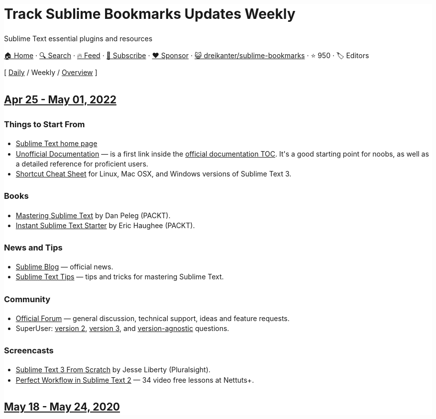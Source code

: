 # Track Sublime Bookmarks Updates Weekly

Sublime Text essential plugins and resources

[🏠 Home](/README.md) · [🔍 Search](https://www.trackawesomelist.com/search/) · [🔥 Feed](https://www.trackawesomelist.com/dreikanter/sublime-bookmarks/week/rss.xml) · [📮 Subscribe](https://trackawesomelist.us17.list-manage.com/subscribe?u=d2f0117aa829c83a63ec63c2f&id=36a103854c) · [❤️  Sponsor](https://github.com/sponsors/theowenyoung) · [😺 dreikanter/sublime-bookmarks](https://github.com/dreikanter/sublime-bookmarks) · ⭐ 950 · 🏷️ Editors

[ [Daily](/content/dreikanter/sublime-bookmarks/README.md) / Weekly / [Overview](/content/dreikanter/sublime-bookmarks/readme/README.md) ]

## [Apr 25 - May 01, 2022](/content/2022/17/README.md)

### Things to Start From

*   [Sublime Text home page](https://www.sublimetext.com/)
*   [Unofficial Documentation](https://docs.sublimetext.io/) — is a first link inside the [official documentation TOC](https://www.sublimetext.com/docs/). It's a good starting point for noobs, as well as a detailed reference for proficient users.
*   [Shortcut Cheat Sheet](https://sweetme.at/2013/08/08/sublime-text-keyboard-shortcuts/) for Linux, Mac OSX, and Windows versions of Sublime Text 3.

### Books

*   [Mastering Sublime Text](https://www.packtpub.com/application-development/mastering-sublime-text) by Dan Peleg (PACKT).
*   [Instant Sublime Text Starter](https://www.packtpub.com/product/instant-sublime-text-starter/9781849693929) by Eric Haughee (PACKT).

### News and Tips

*   [Sublime Blog](https://www.sublimetext.com/blog/) — official news.
*   [Sublime Text Tips](https://sublimetexttips.com) — tips and tricks for mastering Sublime Text.

### Community

*   [Official Forum](https://forum.sublimetext.com/) — general discussion, technical support, ideas and feature requests.
*   SuperUser: [version 2](https://superuser.com/questions/tagged/sublime-text-2), [version 3](https://superuser.com/questions/tagged/sublime-text-3), and [version-agnostic](https://superuser.com/questions/tagged/sublime-text) questions.

### Screencasts

*   [Sublime Text 3 From Scratch](https://www.pluralsight.com/courses/sublime-text-3-from-scratch) by  Jesse Liberty (Pluralsight).
*   [Perfect Workflow in Sublime Text 2](https://code.tutsplus.com/courses/perfect-workflow-in-sublime-text-2) — 34 video free lessons at Nettuts+.

## [May 18 - May 24, 2020](/content/2020/20/README.md)
